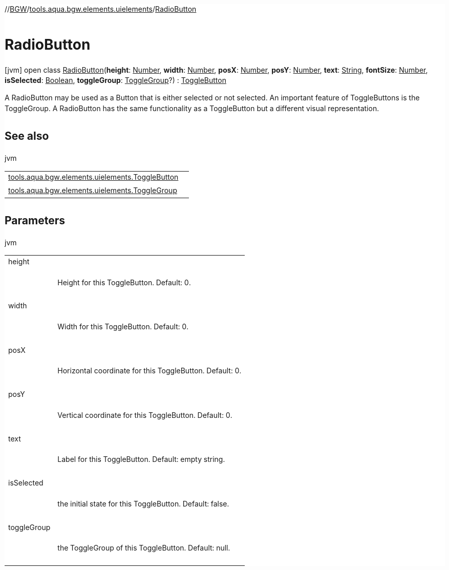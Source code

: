 //[BGW](../../../index.md)/[tools.aqua.bgw.elements.uielements](../index.md)/[RadioButton](index.md)



# RadioButton  
 [jvm] open class [RadioButton](index.md)(**height**: [Number](https://kotlinlang.org/api/latest/jvm/stdlib/kotlin/-number/index.html), **width**: [Number](https://kotlinlang.org/api/latest/jvm/stdlib/kotlin/-number/index.html), **posX**: [Number](https://kotlinlang.org/api/latest/jvm/stdlib/kotlin/-number/index.html), **posY**: [Number](https://kotlinlang.org/api/latest/jvm/stdlib/kotlin/-number/index.html), **text**: [String](https://kotlinlang.org/api/latest/jvm/stdlib/kotlin/-string/index.html), **fontSize**: [Number](https://kotlinlang.org/api/latest/jvm/stdlib/kotlin/-number/index.html), **isSelected**: [Boolean](https://kotlinlang.org/api/latest/jvm/stdlib/kotlin/-boolean/index.html), **toggleGroup**: [ToggleGroup](../-toggle-group/index.md)?) : [ToggleButton](../-toggle-button/index.md)

A RadioButton may be used as a Button that is either selected or not selected. An important feature of ToggleButtons is the ToggleGroup. A RadioButton has the same functionality as a ToggleButton but a different visual representation.

   


## See also  
  
jvm  
  
| | |
|---|---|
| <a name="tools.aqua.bgw.elements.uielements/RadioButton///PointingToDeclaration/"></a>[tools.aqua.bgw.elements.uielements.ToggleButton](../-toggle-button/index.md)| <a name="tools.aqua.bgw.elements.uielements/RadioButton///PointingToDeclaration/"></a>|
| <a name="tools.aqua.bgw.elements.uielements/RadioButton///PointingToDeclaration/"></a>[tools.aqua.bgw.elements.uielements.ToggleGroup](../-toggle-group/index.md)| <a name="tools.aqua.bgw.elements.uielements/RadioButton///PointingToDeclaration/"></a>|
  


## Parameters  
  
jvm  
  
| | |
|---|---|
| <a name="tools.aqua.bgw.elements.uielements/RadioButton///PointingToDeclaration/"></a>height| <a name="tools.aqua.bgw.elements.uielements/RadioButton///PointingToDeclaration/"></a><br><br>Height for this ToggleButton. Default: 0.<br><br>|
| <a name="tools.aqua.bgw.elements.uielements/RadioButton///PointingToDeclaration/"></a>width| <a name="tools.aqua.bgw.elements.uielements/RadioButton///PointingToDeclaration/"></a><br><br>Width for this ToggleButton. Default: 0.<br><br>|
| <a name="tools.aqua.bgw.elements.uielements/RadioButton///PointingToDeclaration/"></a>posX| <a name="tools.aqua.bgw.elements.uielements/RadioButton///PointingToDeclaration/"></a><br><br>Horizontal coordinate for this ToggleButton. Default: 0.<br><br>|
| <a name="tools.aqua.bgw.elements.uielements/RadioButton///PointingToDeclaration/"></a>posY| <a name="tools.aqua.bgw.elements.uielements/RadioButton///PointingToDeclaration/"></a><br><br>Vertical coordinate for this ToggleButton. Default: 0.<br><br>|
| <a name="tools.aqua.bgw.elements.uielements/RadioButton///PointingToDeclaration/"></a>text| <a name="tools.aqua.bgw.elements.uielements/RadioButton///PointingToDeclaration/"></a><br><br>Label for this ToggleButton. Default: empty string.<br><br>|
| <a name="tools.aqua.bgw.elements.uielements/RadioButton///PointingToDeclaration/"></a>isSelected| <a name="tools.aqua.bgw.elements.uielements/RadioButton///PointingToDeclaration/"></a><br><br>the initial state for this ToggleButton. Default: false.<br><br>|
| <a name="tools.aqua.bgw.elements.uielements/RadioButton///PointingToDeclaration/"></a>toggleGroup| <a name="tools.aqua.bgw.elements.uielements/RadioButton///PointingToDeclaration/"></a><br><br>the ToggleGroup of this ToggleButton. Default: null.<br><br>|
  